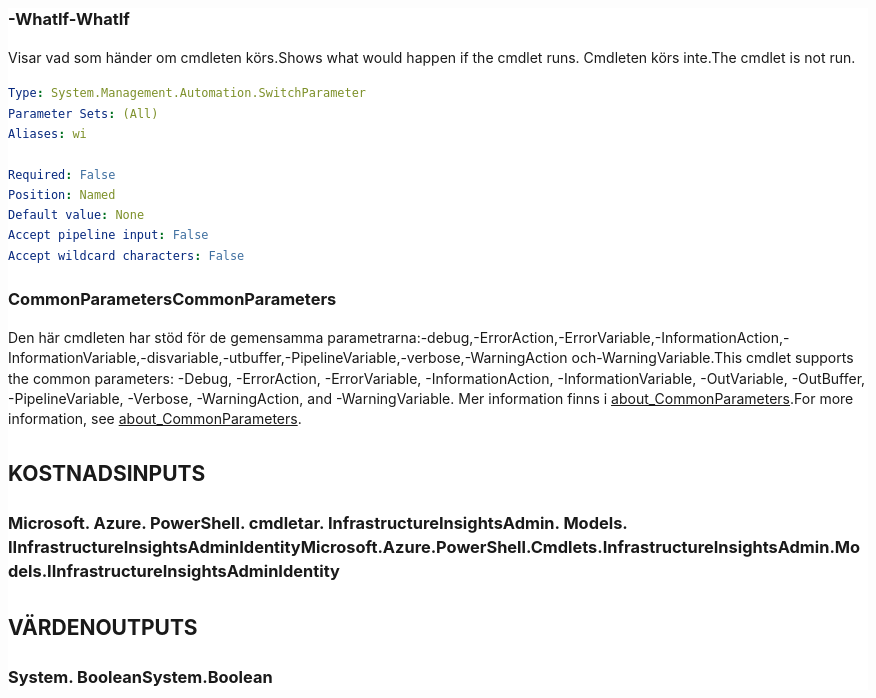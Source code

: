 ### <span data-ttu-id="9f16a-136">-WhatIf</span><span class="sxs-lookup"><span data-stu-id="9f16a-136">-WhatIf</span></span>
<span data-ttu-id="9f16a-137">Visar vad som händer om cmdleten körs.</span><span class="sxs-lookup"><span data-stu-id="9f16a-137">Shows what would happen if the cmdlet runs.</span></span>
<span data-ttu-id="9f16a-138">Cmdleten körs inte.</span><span class="sxs-lookup"><span data-stu-id="9f16a-138">The cmdlet is not run.</span></span>

```yaml
Type: System.Management.Automation.SwitchParameter
Parameter Sets: (All)
Aliases: wi

Required: False
Position: Named
Default value: None
Accept pipeline input: False
Accept wildcard characters: False

```

### <span data-ttu-id="9f16a-139">CommonParameters</span><span class="sxs-lookup"><span data-stu-id="9f16a-139">CommonParameters</span></span>
<span data-ttu-id="9f16a-140">Den här cmdleten har stöd för de gemensamma parametrarna:-debug,-ErrorAction,-ErrorVariable,-InformationAction,-InformationVariable,-disvariable,-utbuffer,-PipelineVariable,-verbose,-WarningAction och-WarningVariable.</span><span class="sxs-lookup"><span data-stu-id="9f16a-140">This cmdlet supports the common parameters: -Debug, -ErrorAction, -ErrorVariable, -InformationAction, -InformationVariable, -OutVariable, -OutBuffer, -PipelineVariable, -Verbose, -WarningAction, and -WarningVariable.</span></span> <span data-ttu-id="9f16a-141">Mer information finns i [about_CommonParameters](http://go.microsoft.com/fwlink/?LinkID=113216).</span><span class="sxs-lookup"><span data-stu-id="9f16a-141">For more information, see [about_CommonParameters](http://go.microsoft.com/fwlink/?LinkID=113216).</span></span>

## <span data-ttu-id="9f16a-142">KOSTNADS</span><span class="sxs-lookup"><span data-stu-id="9f16a-142">INPUTS</span></span>

### <span data-ttu-id="9f16a-143">Microsoft. Azure. PowerShell. cmdletar. InfrastructureInsightsAdmin. Models. IInfrastructureInsightsAdminIdentity</span><span class="sxs-lookup"><span data-stu-id="9f16a-143">Microsoft.Azure.PowerShell.Cmdlets.InfrastructureInsightsAdmin.Models.IInfrastructureInsightsAdminIdentity</span></span>

## <span data-ttu-id="9f16a-144">VÄRDEN</span><span class="sxs-lookup"><span data-stu-id="9f16a-144">OUTPUTS</span></span>

### <span data-ttu-id="9f16a-145">System. Boolean</span><span class="sxs-lookup"><span data-stu-id="9f16a-145">System.Boolean</span></span>
